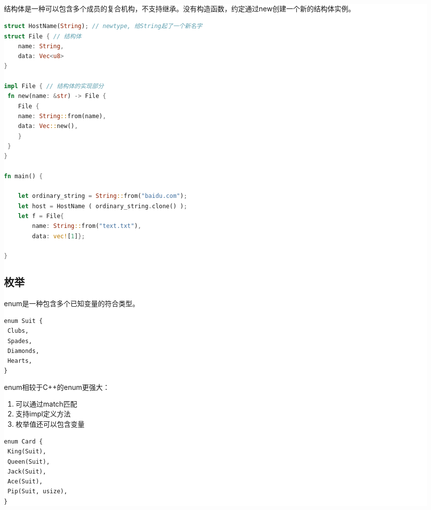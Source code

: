结构体是一种可以包含多个成员的复合机构，不支持继承。没有构造函数，约定通过new创建一个新的结构体实例。

```rust
struct HostName(String); // newtype, 给String起了一个新名字
struct File { // 结构体
    name: String,
    data: Vec<u8>
}

impl File { // 结构体的实现部分
 fn new(name: &str) -> File { 
    File { 
    name: String::from(name), 
    data: Vec::new(), 
    }
 }
}

fn main() {

    let ordinary_string = String::from("baidu.com");
    let host = HostName ( ordinary_string.clone() );
    let f = File{
        name: String::from("text.txt"),
        data: vec![1]};

}
```

## 枚举

enum是一种包含多个已知变量的符合类型。
```
enum Suit {
 Clubs,
 Spades,
 Diamonds,
 Hearts,
}
```

enum相较于C++的enum更强大：
1. 可以通过match匹配
2. 支持impl定义方法
3. 枚举值还可以包含变量

```
enum Card {
 King(Suit), 
 Queen(Suit), 
 Jack(Suit), 
 Ace(Suit), 
 Pip(Suit, usize), 
}
```
